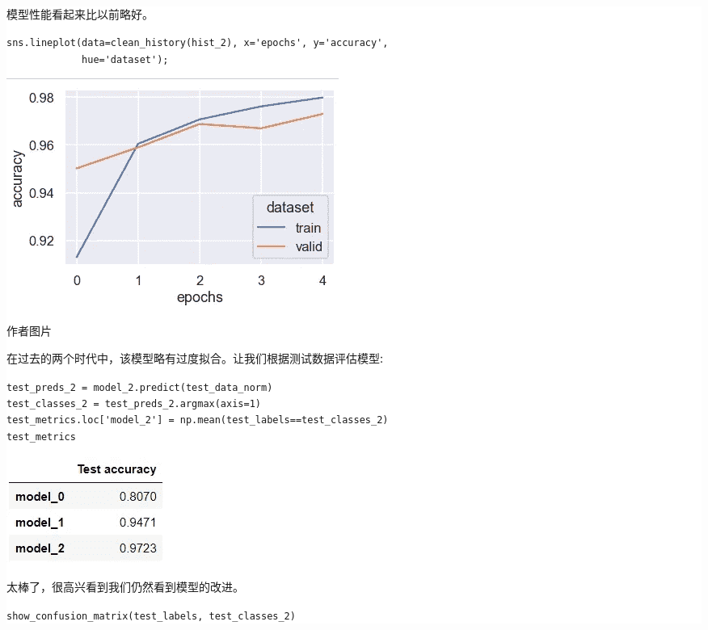 模型性能看起来比以前略好。

```
sns.lineplot(data=clean_history(hist_2), x='epochs', y='accuracy', 
             hue='dataset');
```

![](img/b989027060ffce54d28d6c6899a21639.png)

作者图片

在过去的两个时代中，该模型略有过度拟合。让我们根据测试数据评估模型:

```
test_preds_2 = model_2.predict(test_data_norm)
test_classes_2 = test_preds_2.argmax(axis=1)
test_metrics.loc['model_2'] = np.mean(test_labels==test_classes_2)
test_metrics
```

![](img/c40a8b3bc63bbc959093fe619825365a.png)

太棒了，很高兴看到我们仍然看到模型的改进。

```
show_confusion_matrix(test_labels, test_classes_2)
```
